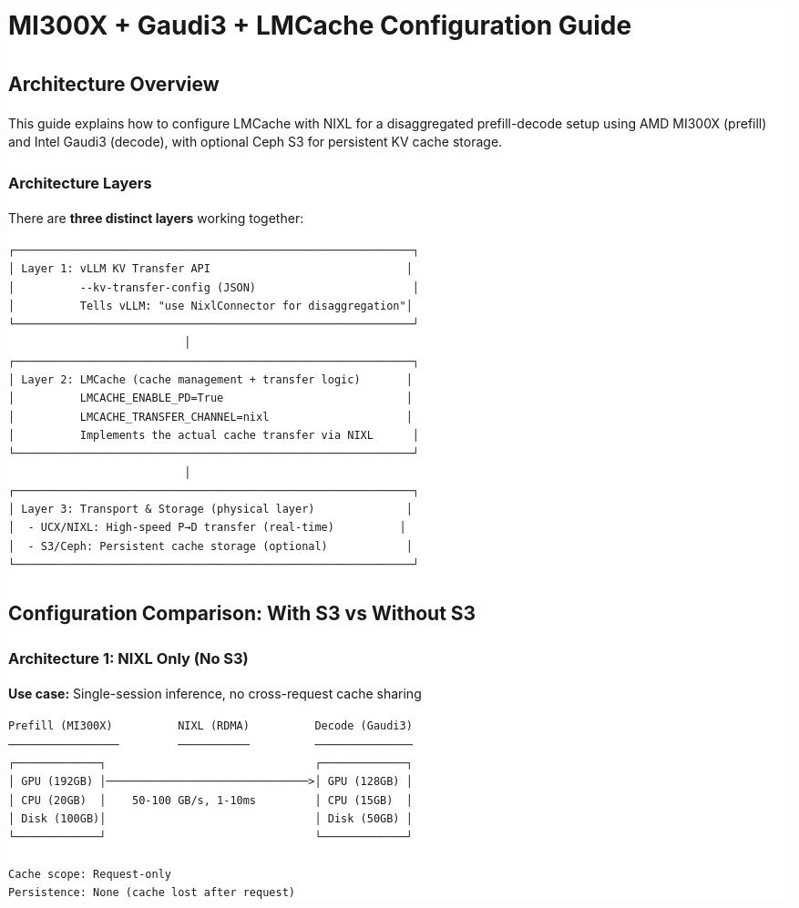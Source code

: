 # MI300X + Gaudi3 + LMCache Configuration Guide

## Architecture Overview

This guide explains how to configure LMCache with NIXL for a disaggregated prefill-decode setup using AMD MI300X (prefill) and Intel Gaudi3 (decode), with optional Ceph S3 for persistent KV cache storage.

### Architecture Layers

There are **three distinct layers** working together:

```
┌─────────────────────────────────────────────────────────────┐
│ Layer 1: vLLM KV Transfer API                              │
│          --kv-transfer-config (JSON)                        │
│          Tells vLLM: "use NixlConnector for disaggregation"│
└─────────────────────────────────────────────────────────────┘
                           │
┌─────────────────────────────────────────────────────────────┐
│ Layer 2: LMCache (cache management + transfer logic)       │
│          LMCACHE_ENABLE_PD=True                            │
│          LMCACHE_TRANSFER_CHANNEL=nixl                     │
│          Implements the actual cache transfer via NIXL      │
└─────────────────────────────────────────────────────────────┘
                           │
┌─────────────────────────────────────────────────────────────┐
│ Layer 3: Transport & Storage (physical layer)              │
│  - UCX/NIXL: High-speed P→D transfer (real-time)          │
│  - S3/Ceph: Persistent cache storage (optional)            │
└─────────────────────────────────────────────────────────────┘
```

## Configuration Comparison: With S3 vs Without S3

### Architecture 1: NIXL Only (No S3)

**Use case:** Single-session inference, no cross-request cache sharing

```
Prefill (MI300X)          NIXL (RDMA)          Decode (Gaudi3)
─────────────────         ───────────          ───────────────
┌─────────────┐                                ┌─────────────┐
│ GPU (192GB) │───────────────────────────────>│ GPU (128GB) │
│ CPU (20GB)  │    50-100 GB/s, 1-10ms         │ CPU (15GB)  │
│ Disk (100GB)│                                │ Disk (50GB) │
└─────────────┘                                └─────────────┘

Cache scope: Request-only
Persistence: None (cache lost after request)
```
